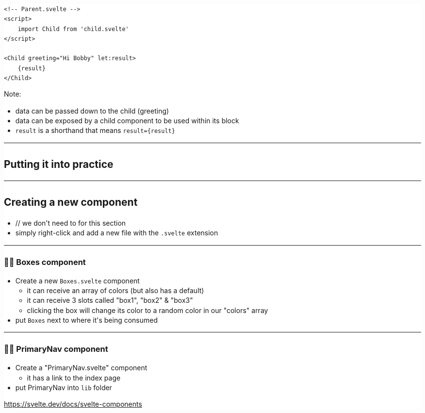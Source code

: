 ```svelte
<!-- Parent.svelte -->
<script>
	import Child from 'child.svelte'
</script>

<Child greeting="Hi Bobby" let:result>
	{result}
</Child>
```

Note:

- data can be passed down to the child (greeting)
- data can be exposed by a child component to be used within its block
- `result` is a shorthand that means `result={result}`

---

## Putting it into practice

---

## Creating a new component

- // we don't need to for this section
- simply right-click and add a new file with the `.svelte` extension

---

### 🧑‍💻 Boxes component

- Create a new `Boxes.svelte` component
  - it can receive an array of colors (but also has a default)
  - it can receive 3 slots called "box1", "box2" & "box3"
  - clicking the box will change its color to a random color in our "colors" array
- put `Boxes` next to where it's being consumed

---

### 🧑‍💻 PrimaryNav component

- Create a "PrimaryNav.svelte" component
  - it has a link to the index page
- put PrimaryNav into `lib` folder

https://svelte.dev/docs/svelte-components

